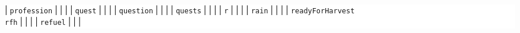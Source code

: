 | `profession`                                               |                                                                                                                                                                                                                                                                                                                                                                  |                                                                                                                                                                                                                                                                                                                                   |
| `quest`                                                    |                                                                                                                                                                                                                                                                                                                                                                  |                                                                                                                                                                                                                                                                                                                                   |
| `question`                                                 |                                                                                                                                                                                                                                                                                                                                                                  |                                                                                                                                                                                                                                                                                                                                   |
| `quests`                                                   |                                                                                                                                                                                                                                                                                                                                                                  |                                                                                                                                                                                                                                                                                                                                   |
| `r`                                                        |                                                                                                                                                                                                                                                                                                                                                                  |                                                                                                                                                                                                                                                                                                                                   |
| `rain`                                                     |                                                                                                                                                                                                                                                                                                                                                                  |                                                                                                                                                                                                                                                                                                                                   |
| `readyForHarvest`<br>`rfh`                                 |                                                                                                                                                                                                                                                                                                                                                                  |                                                                                                                                                                                                                                                                                                                                   |
| `refuel`                                                   |                                                                                                                                                                                                                                                                                                                                                                  |                                                                                                                                                                                                                                                                                                                                   |